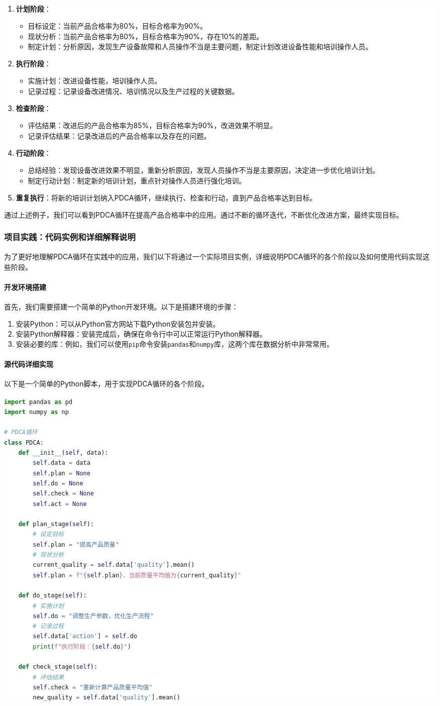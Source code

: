 1. **计划阶段**：
   - 目标设定：当前产品合格率为80%，目标合格率为90%。
   - 现状分析：当前产品合格率为80%，目标合格率为90%，存在10%的差距。
   - 制定计划：分析原因，发现生产设备故障和人员操作不当是主要问题，制定计划改进设备性能和培训操作人员。

2. **执行阶段**：
   - 实施计划：改进设备性能，培训操作人员。
   - 记录过程：记录设备改进情况、培训情况以及生产过程的关键数据。

3. **检查阶段**：
   - 评估结果：改进后的产品合格率为85%，目标合格率为90%，改进效果不明显。
   - 记录评估结果：记录改进后的产品合格率以及存在的问题。

4. **行动阶段**：
   - 总结经验：发现设备改进效果不明显，重新分析原因，发现人员操作不当是主要原因，决定进一步优化培训计划。
   - 制定行动计划：制定新的培训计划，重点针对操作人员进行强化培训。

5. **重复执行**：将新的培训计划纳入PDCA循环，继续执行、检查和行动，直到产品合格率达到目标。

通过上述例子，我们可以看到PDCA循环在提高产品合格率中的应用。通过不断的循环迭代，不断优化改进方案，最终实现目标。

### 项目实践：代码实例和详细解释说明

为了更好地理解PDCA循环在实践中的应用，我们以下将通过一个实际项目实例，详细说明PDCA循环的各个阶段以及如何使用代码实现这些阶段。

#### 开发环境搭建

首先，我们需要搭建一个简单的Python开发环境。以下是搭建环境的步骤：

1. 安装Python：可以从Python官方网站下载Python安装包并安装。
2. 安装Python解释器：安装完成后，确保在命令行中可以正常运行Python解释器。
3. 安装必要的库：例如，我们可以使用`pip`命令安装`pandas`和`numpy`库，这两个库在数据分析中非常常用。

#### 源代码详细实现

以下是一个简单的Python脚本，用于实现PDCA循环的各个阶段。

```python
import pandas as pd
import numpy as np

# PDCA循环
class PDCA:
    def __init__(self, data):
        self.data = data
        self.plan = None
        self.do = None
        self.check = None
        self.act = None

    def plan_stage(self):
        # 设定目标
        self.plan = "提高产品质量"
        # 现状分析
        current_quality = self.data['quality'].mean()
        self.plan = f"{self.plan}，当前质量平均值为{current_quality}"

    def do_stage(self):
        # 实施计划
        self.do = "调整生产参数，优化生产流程"
        # 记录过程
        self.data['action'] = self.do
        print(f"执行阶段：{self.do}")

    def check_stage(self):
        # 评估结果
        self.check = "重新计算产品质量平均值"
        new_quality = self.data['quality'].mean()
```